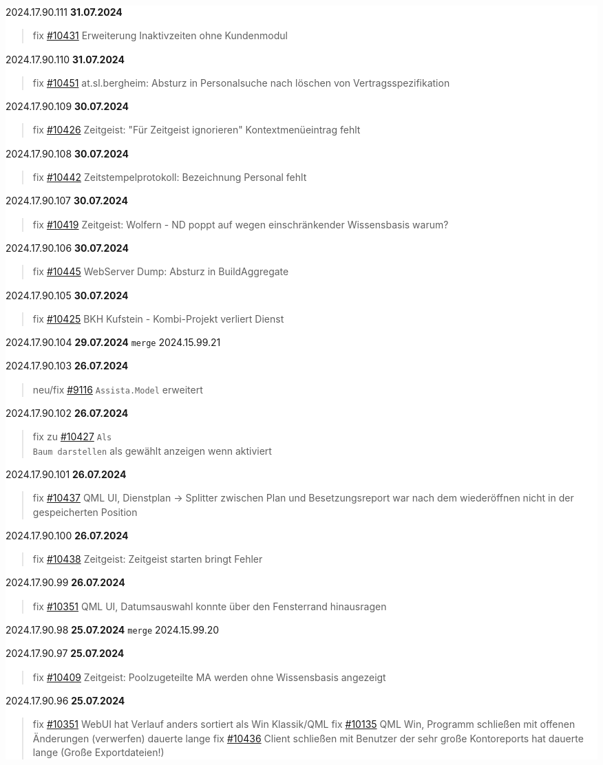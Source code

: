 2024.17.90.111 **31.07.2024**
> fix [#10431]({{page.github}}issues/10431) Erweiterung Inaktivzeiten ohne Kundenmodul

2024.17.90.110 **31.07.2024**
> fix [#10451]({{page.github}}issues/10451) at.sl.bergheim: Absturz in Personalsuche nach löschen von Vertragsspezifikation

2024.17.90.109 **30.07.2024**
> fix [#10426]({{page.github}}issues/10426) Zeitgeist: "Für Zeitgeist ignorieren" Kontextmenüeintrag fehlt

2024.17.90.108 **30.07.2024**
> fix [#10442]({{page.github}}issues/10442) Zeitstempelprotokoll: Bezeichnung Personal fehlt

2024.17.90.107 **30.07.2024**
> fix [#10419]({{page.github}}issues/10419) Zeitgeist: Wolfern - ND poppt auf wegen einschränkender Wissensbasis warum?

2024.17.90.106 **30.07.2024**
> fix [#10445]({{page.github}}issues/10445) WebServer Dump: Absturz in BuildAggregate

2024.17.90.105 **30.07.2024**
> fix [#10425]({{page.github}}issues/10425) BKH Kufstein - Kombi-Projekt verliert Dienst

2024.17.90.104 **29.07.2024**  `merge` 2024.15.99.21

2024.17.90.103 **26.07.2024**
> neu/fix [#9116]({{page.github}}issues/9116#issuecomment-2253218499) <code>Assista.Model</code> erweitert

2024.17.90.102 **26.07.2024**
> fix zu [#10427]({{page.github}}issues/10427) <code>Als Baum darstellen</code> als gewählt anzeigen wenn aktiviert

2024.17.90.101 **26.07.2024**
> fix [#10437]({{page.github}}issues/10437) QML UI, Dienstplan -> Splitter zwischen Plan und Besetzungsreport war nach dem wiederöffnen nicht in der gespeicherten Position

2024.17.90.100 **26.07.2024**
> fix [#10438]({{page.github}}issues/10438) Zeitgeist: Zeitgeist starten bringt Fehler

2024.17.90.99 **26.07.2024**
> fix [#10351]({{page.github}}issues/10351) QML UI, Datumsauswahl konnte über den Fensterrand hinausragen

2024.17.90.98 **25.07.2024**  `merge` 2024.15.99.20

2024.17.90.97 **25.07.2024**
> fix [#10409]({{page.github}}issues/10409) Zeitgeist: Poolzugeteilte MA werden ohne Wissensbasis angezeigt

2024.17.90.96 **25.07.2024**
> fix [#10351]({{page.github}}issues/10351) WebUI hat Verlauf anders sortiert als Win Klassik/QML
> fix [#10135]({{page.github}}issues/10135) QML Win, Programm schließen mit offenen Änderungen (verwerfen) dauerte lange
> fix [#10436]({{page.github}}issues/10436) Client schließen mit Benutzer der sehr große Kontoreports hat dauerte lange (Große Exportdateien!)

